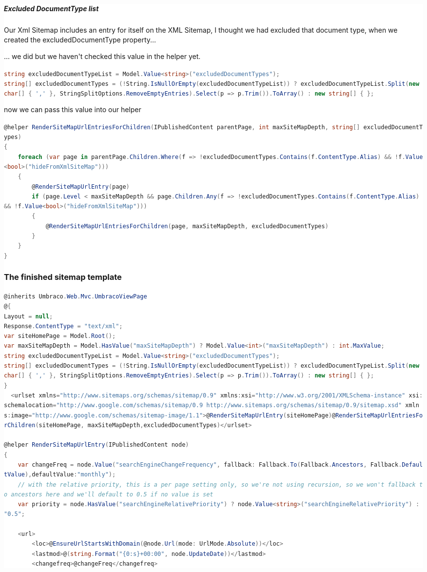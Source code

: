 ##### Excluded DocumentType list

Our Xml Sitemap includes an entry for itself on the XML Sitemap, I thought we had excluded that document type, when we created the excludedDocumentType property...

... we did but we haven't checked this value in the helper yet.

```csharp
string excludedDocumentTypeList = Model.Value<string>("excludedDocumentTypes");
string[] excludedDocumentTypes = (!String.IsNullOrEmpty(excludedDocumentTypeList)) ? excludedDocumentTypeList.Split(new char[] { ',' }, StringSplitOptions.RemoveEmptyEntries).Select(p => p.Trim()).ToArray() : new string[] { };
```

now we can pass this value into our helper

```csharp
@helper RenderSiteMapUrlEntriesForChildren(IPublishedContent parentPage, int maxSiteMapDepth, string[] excludedDocumentTypes)
{
    foreach (var page in parentPage.Children.Where(f => !excludedDocumentTypes.Contains(f.ContentType.Alias) && !f.Value<bool>("hideFromXmlSiteMap")))
    {
        @RenderSiteMapUrlEntry(page)
        if (page.Level < maxSiteMapDepth && page.Children.Any(f => !excludedDocumentTypes.Contains(f.ContentType.Alias) && !f.Value<bool>("hideFromXmlSiteMap")))
        {
            @RenderSiteMapUrlEntriesForChildren(page, maxSiteMapDepth, excludedDocumentTypes)
        }
    }
}
```

### The finished sitemap template

```csharp
@inherits Umbraco.Web.Mvc.UmbracoViewPage
@{
Layout = null; 
Response.ContentType = "text/xml"; 
var siteHomePage = Model.Root();
var maxSiteMapDepth = Model.HasValue("maxSiteMapDepth") ? Model.Value<int>("maxSiteMapDepth") : int.MaxValue; 
string excludedDocumentTypeList = Model.Value<string>("excludedDocumentTypes");
string[] excludedDocumentTypes = (!String.IsNullOrEmpty(excludedDocumentTypeList)) ? excludedDocumentTypeList.Split(new char[] { ',' }, StringSplitOptions.RemoveEmptyEntries).Select(p => p.Trim()).ToArray() : new string[] { };
}
  <urlset xmlns="http://www.sitemaps.org/schemas/sitemap/0.9" xmlns:xsi="http://www.w3.org/2001/XMLSchema-instance" xsi:schemalocation="http://www.google.com/schemas/sitemap/0.9 http://www.sitemaps.org/schemas/sitemap/0.9/sitemap.xsd" xmlns:image="http://www.google.com/schemas/sitemap-image/1.1">@RenderSiteMapUrlEntry(siteHomePage)@RenderSiteMapUrlEntriesForChildren(siteHomePage, maxSiteMapDepth,excludedDocumentTypes)</urlset>

@helper RenderSiteMapUrlEntry(IPublishedContent node)
{
    var changeFreq = node.Value("searchEngineChangeFrequency", fallback: Fallback.To(Fallback.Ancestors, Fallback.DefaultValue),defaultValue:"monthly");
    // with the relative priority, this is a per page setting only, so we're not using recursion, so we won't fallback to ancestors here and we'll default to 0.5 if no value is set
    var priority = node.HasValue("searchEngineRelativePriority") ? node.Value<string>("searchEngineRelativePriority") : "0.5";
    
    <url>
        <loc>@EnsureUrlStartsWithDomain(@node.Url(mode: UrlMode.Absolute))</loc>
        <lastmod>@(string.Format("{0:s}+00:00", node.UpdateDate))</lastmod>
        <changefreq>@changeFreq</changefreq>
```